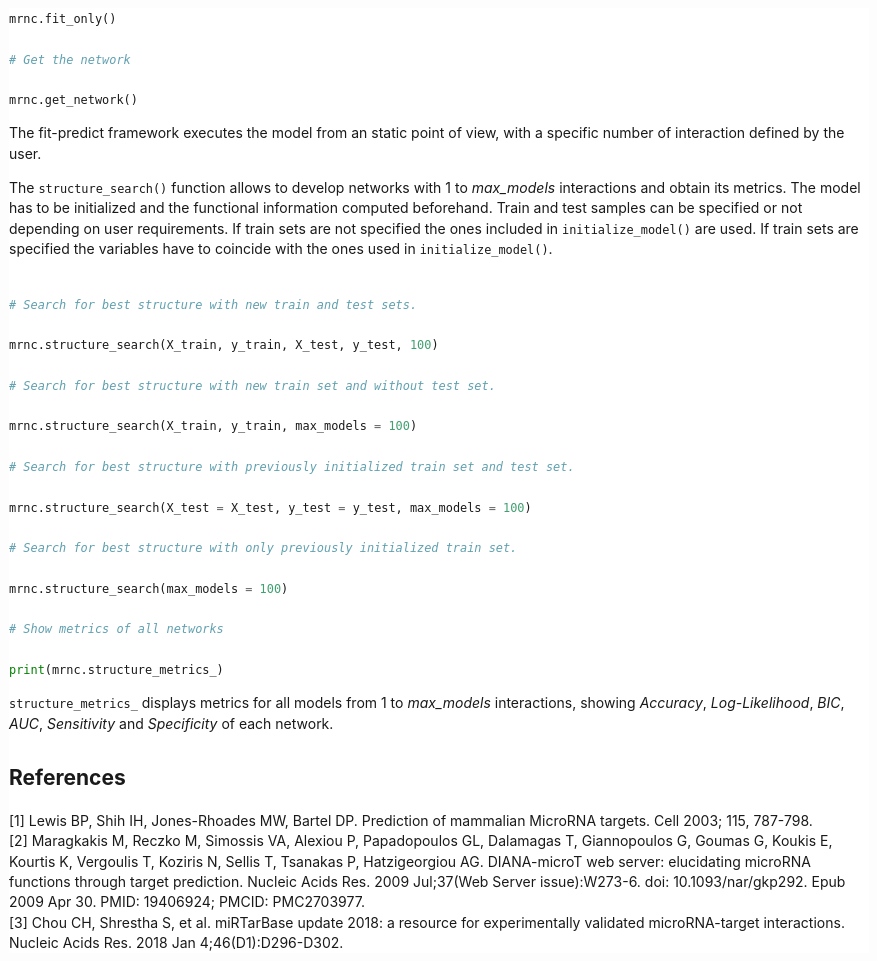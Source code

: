 ```python
mrnc.fit_only()

# Get the network

mrnc.get_network()

```

The fit-predict framework executes the model from an static point of view, with a specific number of interaction defined by the user.

The `structure_search()` function allows to develop networks with 1 to *max_models* interactions and obtain its metrics. The model has to be initialized and the functional information computed beforehand. Train and test samples can be specified or not depending on user requirements. If train sets are not specified the ones included in `initialize_model()` are used. If train sets are specified the variables have to coincide with the ones used in `initialize_model()`.

```python

# Search for best structure with new train and test sets.

mrnc.structure_search(X_train, y_train, X_test, y_test, 100)

# Search for best structure with new train set and without test set.

mrnc.structure_search(X_train, y_train, max_models = 100)

# Search for best structure with previously initialized train set and test set.

mrnc.structure_search(X_test = X_test, y_test = y_test, max_models = 100)

# Search for best structure with only previously initialized train set.

mrnc.structure_search(max_models = 100)

# Show metrics of all networks

print(mrnc.structure_metrics_)

```

`structure_metrics_` displays metrics for all models from 1 to *max_models* interactions, showing *Accuracy*, *Log-Likelihood*, *BIC*, *AUC*, *Sensitivity* and *Specificity* of each network.

## References

[1] Lewis BP, Shih IH, Jones-Rhoades MW, Bartel DP. Prediction of mammalian MicroRNA targets. Cell 2003; 115, 787-798. \
[2] Maragkakis M, Reczko M, Simossis VA, Alexiou P, Papadopoulos GL, Dalamagas T, Giannopoulos G, Goumas G, Koukis E, Kourtis K, Vergoulis T, Koziris N, Sellis T, Tsanakas P, Hatzigeorgiou AG. DIANA-microT web server: elucidating microRNA functions through target prediction. Nucleic Acids Res. 2009 Jul;37(Web Server issue):W273-6. doi: 10.1093/nar/gkp292. Epub 2009 Apr 30. PMID: 19406924; PMCID: PMC2703977. \
[3] Chou CH, Shrestha S, et al. miRTarBase update 2018: a resource for experimentally validated microRNA-target interactions. Nucleic Acids Res. 2018 Jan 4;46(D1):D296-D302.
